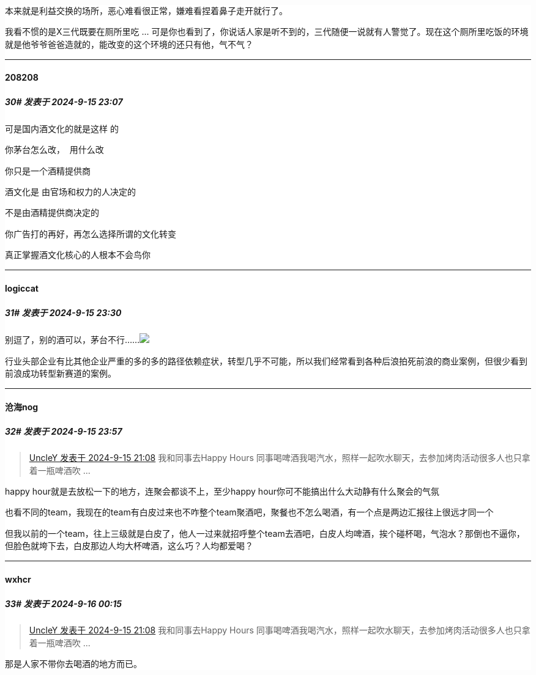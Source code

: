 本来就是利益交换的场所，恶心难看很正常，嫌难看捏着鼻子走开就行了。

我看不惯的是X三代既要在厕所里吃 ...</blockquote>
可是你也看到了，你说话人家是听不到的，三代随便一说就有人警觉了。现在这个厕所里吃饭的环境就是他爷爷爸爸造就的，能改变的这个环境的还只有他，气不气？

*****

####  208208  
##### 30#       发表于 2024-9-15 23:07

可是国内酒文化的就是这样 的

你茅台怎么改，  用什么改

你只是一个酒精提供商

酒文化是 由官场和权力的人决定的

不是由酒精提供商决定的

你广告打的再好，再怎么选择所谓的文化转变

真正掌握酒文化核心的人根本不会鸟你

*****

####  logiccat  
##### 31#       发表于 2024-9-15 23:30

别逗了，别的酒可以，茅台不行……<img src="https://static.saraba1st.com/image/smiley/face2017/004.gif" referrerpolicy="no-referrer">

行业头部企业有比其他企业严重的多的多的路径依赖症状，转型几乎不可能，所以我们经常看到各种后浪拍死前浪的商业案例，但很少看到前浪成功转型新赛道的案例。

*****

####  沧海nog  
##### 32#       发表于 2024-9-15 23:57

<blockquote><a href="httphttps://bbs.saraba1st.com/2b/forum.php?mod=redirect&amp;goto=findpost&amp;pid=66214643&amp;ptid=2199486" target="_blank">UncleY 发表于 2024-9-15 21:08</a>
我和同事去Happy Hours 同事喝啤酒我喝汽水，照样一起吹水聊天，去参加烤肉活动很多人也只拿着一瓶啤酒吹 ...</blockquote>
happy hour就是去放松一下的地方，连聚会都谈不上，至少happy hour你可不能搞出什么大动静有什么聚会的气氛

也看不同的team，我现在的team有白皮过来也不咋整个team聚酒吧，聚餐也不怎么喝酒，有一个点是两边汇报往上很远才同一个

但我以前的一个team，往上三级就是白皮了，他人一过来就招呼整个team去酒吧，白皮人均啤酒，挨个碰杯喝，气泡水？那倒也不逼你，但脸色就垮下去，白皮那边人均大杯啤酒，这么巧？人均都爱喝？

*****

####  wxhcr  
##### 33#       发表于 2024-9-16 00:15

<blockquote><a href="httphttps://bbs.saraba1st.com/2b/forum.php?mod=redirect&amp;goto=findpost&amp;pid=66214643&amp;ptid=2199486" target="_blank">UncleY 发表于 2024-9-15 21:08</a>
我和同事去Happy Hours 同事喝啤酒我喝汽水，照样一起吹水聊天，去参加烤肉活动很多人也只拿着一瓶啤酒吹 ...</blockquote>
那是人家不带你去喝酒的地方而已。
